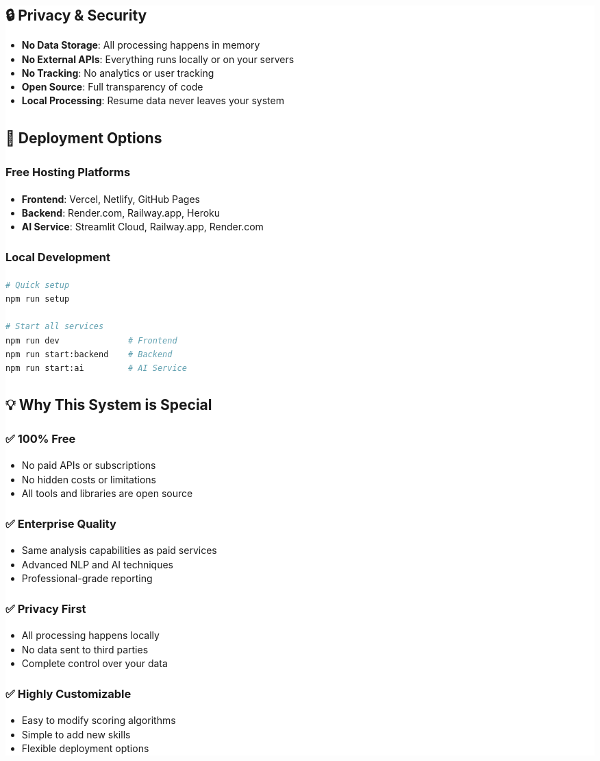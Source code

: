## 🔒 Privacy & Security

- **No Data Storage**: All processing happens in memory
- **No External APIs**: Everything runs locally or on your servers
- **No Tracking**: No analytics or user tracking
- **Open Source**: Full transparency of code
- **Local Processing**: Resume data never leaves your system

## 🚀 Deployment Options

### Free Hosting Platforms

- **Frontend**: Vercel, Netlify, GitHub Pages
- **Backend**: Render.com, Railway.app, Heroku
- **AI Service**: Streamlit Cloud, Railway.app, Render.com

### Local Development

```bash
# Quick setup
npm run setup

# Start all services
npm run dev              # Frontend
npm run start:backend    # Backend
npm run start:ai         # AI Service
```

## 💡 Why This System is Special

### ✅ **100% Free**

- No paid APIs or subscriptions
- No hidden costs or limitations
- All tools and libraries are open source

### ✅ **Enterprise Quality**

- Same analysis capabilities as paid services
- Advanced NLP and AI techniques
- Professional-grade reporting

### ✅ **Privacy First**

- All processing happens locally
- No data sent to third parties
- Complete control over your data

### ✅ **Highly Customizable**

- Easy to modify scoring algorithms
- Simple to add new skills
- Flexible deployment options
